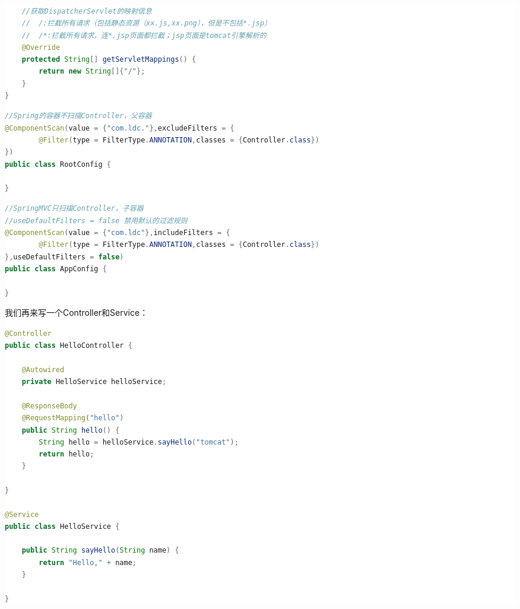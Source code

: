 ```java
    //获取DispatcherServlet的映射信息
    //  /:拦截所有请求（包括静态资源（xx.js,xx.png），但是不包括*.jsp）
    //  /*:拦截所有请求，连*.jsp页面都拦截；jsp页面是tomcat引擎解析的
    @Override
    protected String[] getServletMappings() {
        return new String[]{"/"};
    }
}
```

```java
//Spring的容器不扫描Controller，父容器
@ComponentScan(value = {"com.ldc."},excludeFilters = {
        @Filter(type = FilterType.ANNOTATION,classes = {Controller.class})
})
public class RootConfig {

}
```

```java
//SpringMVC只扫描Controller，子容器
//useDefaultFilters = false 禁用默认的过滤规则
@ComponentScan(value = {"com.ldc"},includeFilters = {
        @Filter(type = FilterType.ANNOTATION,classes = {Controller.class})
},useDefaultFilters = false)
public class AppConfig {

}
```

我们再来写一个Controller和Service：
```java
@Controller
public class HelloController {

    @Autowired
    private HelloService helloService;

    @ResponseBody
    @RequestMapping("hello")
    public String hello() {
        String hello = helloService.sayHello("tomcat");
        return hello;
    }

}

@Service
public class HelloService {

    public String sayHello(String name) {
        return "Hello," + name;
    }

}
```
